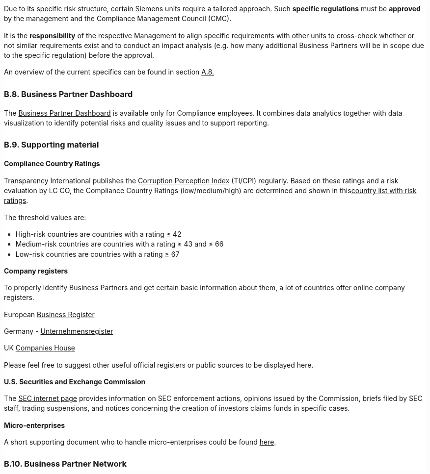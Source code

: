 Due to its specific risk structure, certain Siemens units require a tailored approach. Such **specific regulations** must be **approved** by the management and the Compliance Management Council (CMC).

It is the **responsibility** of the respective Management to align specific requirements with other units to cross-check whether or not similar requirements exist and to conduct an impact analysis (e.g. how many additional Business Partners will be in scope due to the specific regulation) before the approval.

An overview of the current specifics can be found in section [A.8.](#_A.8._Specifics_for)

### B.8. Business Partner Dashboard

The [Business Partner Dashboard](https://dashboard.compliance.siemens.com/) is available only for Compliance employees. It combines data analytics together with data visualization to identify potential risks and quality issues and to support reporting.

### B.9. Supporting material

**Compliance Country Ratings**

Transparency International publishes the [Corruption Perception Index](https://www.transparency.org/research/cpi/overview) (TI/CPI) regularly. Based on these ratings and a risk evaluation by LC CO, the Compliance Country Ratings (low/medium/high) are determined and shown in this[country list with risk ratings](https://findit.compliance.siemens.com/content/10000101/Compliance/LC_CO/LC_CO_STR_RM/findIT_LC_CO_STR_RM_8266.pdf).

The threshold values are:

- High-risk countries are countries with a rating ≤ 42
- Medium-risk countries are countries with a rating ≥ 43 and ≤ 66
- Low-risk countries are countries with a rating ≥ 67

**Company registers**

To properly identify Business Partners and get certain basic information about them, a lot of countries offer online company registers.

European [Business Register](http://www.ebr.org/index.php/information-distributors/)

Germany - [Unternehmensregister](https://www.unternehmensregister.de/ureg/)

UK [Companies House](https://www.gov.uk/government/organisations/companies-house)

Please feel free to suggest other useful official registers or public sources to be displayed here.

**U.S. Securities and Exchange Commission**

The [SEC internet page](https://www.sec.gov/litigation.shtml) provides information on SEC enforcement actions, opinions issued by the Commission, briefs filed by SEC staff, trading suspensions, and notices concerning the creation of investors claims funds in specific cases.

**Micro-enterprises**

A short supporting document who to handle micro-enterprises could be found [here](https://findit.compliance.siemens.com/content/10000101/Compliance/LC_CO/LC_CO_DF/findIT_LC_CO_DF_10074.pdf).

### B.10. Business Partner Network

